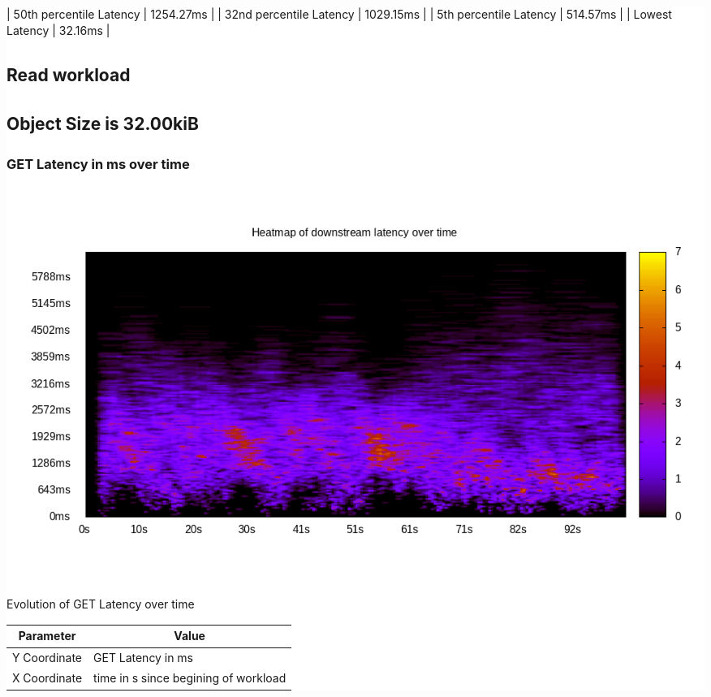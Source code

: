 | 50th percentile Latency | 1254.27ms |
| 32nd percentile Latency | 1029.15ms |
| 5th percentile Latency | 514.57ms |
| Lowest Latency | 32.16ms |


## Read workload




## Object Size is 32.00kiB



### GET Latency in ms over time

![over-time-heatmap-Latency-read-nClients=512-objectSize=32768](evileye/over-time-heatmap-Latency-read-nClients=512-objectSize=32768-down.png)

Evolution of GET Latency over time

| Parameter | Value |
| --- | --- |
| Y Coordinate | GET Latency in ms |
| X Coordinate | time in s since begining of workload |
